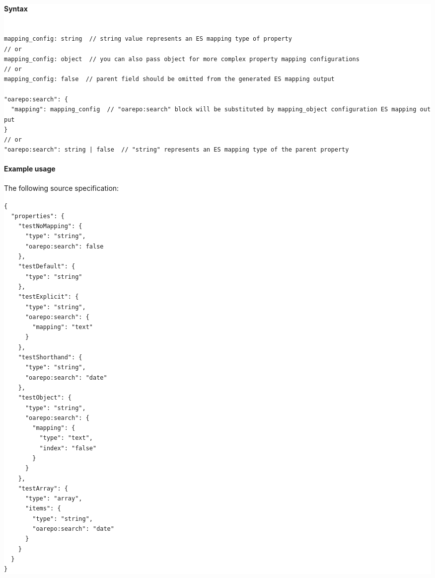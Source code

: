 #### Syntax

```json5

mapping_config: string  // string value represents an ES mapping type of property
// or
mapping_config: object  // you can also pass object for more complex property mapping configurations
// or
mapping_config: false  // parent field should be omitted from the generated ES mapping output

"oarepo:search": {
  "mapping": mapping_config  // "oarepo:search" block will be substituted by mapping_object configuration ES mapping output
}
// or
"oarepo:search": string | false  // "string" represents an ES mapping type of the parent property
```

#### Example usage

The following source specification:

```json5
{
  "properties": {
    "testNoMapping": {
      "type": "string",
      "oarepo:search": false
    },
    "testDefault": {
      "type": "string"
    },
    "testExplicit": {
      "type": "string",
      "oarepo:search": {
        "mapping": "text"
      }
    },
    "testShorthand": {
      "type": "string",
      "oarepo:search": "date"
    },
    "testObject": {
      "type": "string",
      "oarepo:search": {
        "mapping": {
          "type": "text",
          "index": "false"
        }
      }
    },
    "testArray": {
      "type": "array",
      "items": {
        "type": "string",
        "oarepo:search": "date"
      }
    }
  }
}
```
